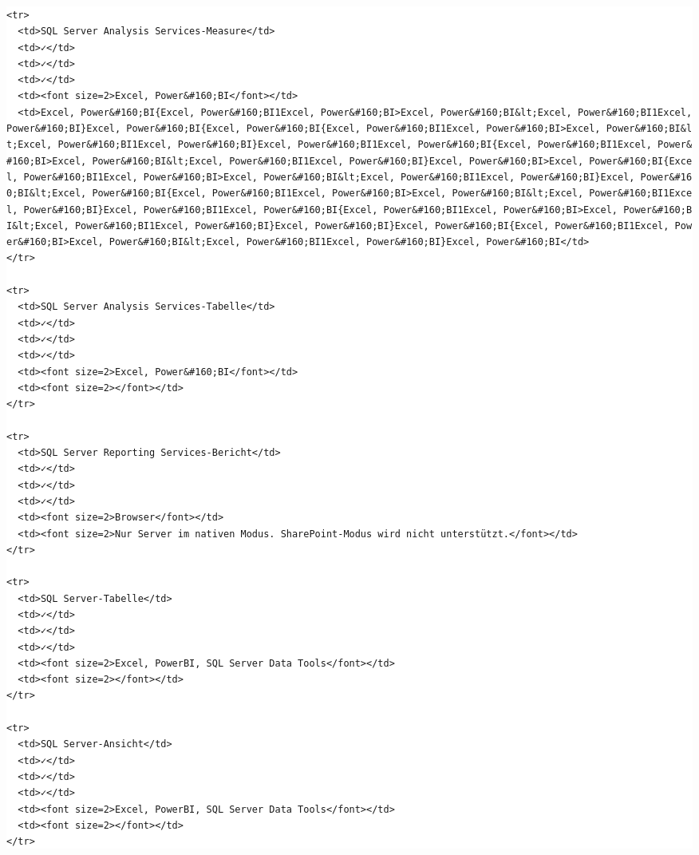     <tr>
      <td>SQL Server Analysis Services-Measure</td>
      <td>✓</td>
      <td>✓</td>
      <td>✓</td>
      <td><font size=2>Excel, Power&#160;BI</font></td>
      <td>Excel, Power&#160;BI{Excel, Power&#160;BI1Excel, Power&#160;BI>Excel, Power&#160;BI&lt;Excel, Power&#160;BI1Excel, Power&#160;BI}Excel, Power&#160;BI{Excel, Power&#160;BI{Excel, Power&#160;BI1Excel, Power&#160;BI>Excel, Power&#160;BI&lt;Excel, Power&#160;BI1Excel, Power&#160;BI}Excel, Power&#160;BI1Excel, Power&#160;BI{Excel, Power&#160;BI1Excel, Power&#160;BI>Excel, Power&#160;BI&lt;Excel, Power&#160;BI1Excel, Power&#160;BI}Excel, Power&#160;BI>Excel, Power&#160;BI{Excel, Power&#160;BI1Excel, Power&#160;BI>Excel, Power&#160;BI&lt;Excel, Power&#160;BI1Excel, Power&#160;BI}Excel, Power&#160;BI&lt;Excel, Power&#160;BI{Excel, Power&#160;BI1Excel, Power&#160;BI>Excel, Power&#160;BI&lt;Excel, Power&#160;BI1Excel, Power&#160;BI}Excel, Power&#160;BI1Excel, Power&#160;BI{Excel, Power&#160;BI1Excel, Power&#160;BI>Excel, Power&#160;BI&lt;Excel, Power&#160;BI1Excel, Power&#160;BI}Excel, Power&#160;BI}Excel, Power&#160;BI{Excel, Power&#160;BI1Excel, Power&#160;BI>Excel, Power&#160;BI&lt;Excel, Power&#160;BI1Excel, Power&#160;BI}Excel, Power&#160;BI</td>
    </tr>

    <tr>
      <td>SQL Server Analysis Services-Tabelle</td>
      <td>✓</td>
      <td>✓</td>
      <td>✓</td>
      <td><font size=2>Excel, Power&#160;BI</font></td>
      <td><font size=2></font></td>
    </tr>

    <tr>
      <td>SQL Server Reporting Services-Bericht</td>
      <td>✓</td>
      <td>✓</td>
      <td>✓</td>
      <td><font size=2>Browser</font></td>
      <td><font size=2>Nur Server im nativen Modus. SharePoint-Modus wird nicht unterstützt.</font></td>
    </tr>

    <tr>
      <td>SQL Server-Tabelle</td>
      <td>✓</td>
      <td>✓</td>
      <td>✓</td>
      <td><font size=2>Excel, PowerBI, SQL Server Data Tools</font></td>
      <td><font size=2></font></td>
    </tr>

    <tr>
      <td>SQL Server-Ansicht</td>
      <td>✓</td>
      <td>✓</td>
      <td>✓</td>
      <td><font size=2>Excel, PowerBI, SQL Server Data Tools</font></td>
      <td><font size=2></font></td>
    </tr>
